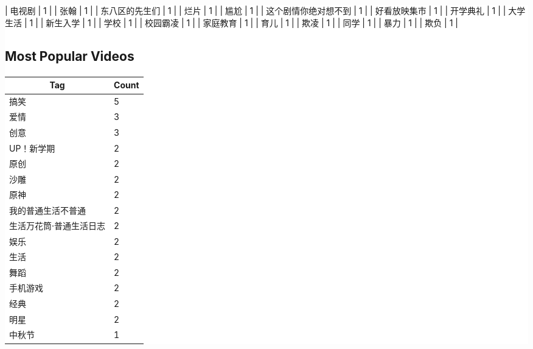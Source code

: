 | 电视剧 | 1 |
| 张翰 | 1 |
| 东八区的先生们 | 1 |
| 烂片 | 1 |
| 尴尬 | 1 |
| 这个剧情你绝对想不到 | 1 |
| 好看放映集市 | 1 |
| 开学典礼 | 1 |
| 大学生活 | 1 |
| 新生入学 | 1 |
| 学校 | 1 |
| 校园霸凌 | 1 |
| 家庭教育 | 1 |
| 育儿 | 1 |
| 欺凌 | 1 |
| 同学 | 1 |
| 暴力 | 1 |
| 欺负 | 1 |


## Most Popular Videos
| Tag | Count |
| --- | --- |
| 搞笑 | 5 |
| 爱情 | 3 |
| 创意 | 3 |
| UP！新学期 | 2 |
| 原创 | 2 |
| 沙雕 | 2 |
| 原神 | 2 |
| 我的普通生活不普通 | 2 |
| 生活万花筒·普通生活日志 | 2 |
| 娱乐 | 2 |
| 生活 | 2 |
| 舞蹈 | 2 |
| 手机游戏 | 2 |
| 经典 | 2 |
| 明星 | 2 |
| 中秋节 | 1 |